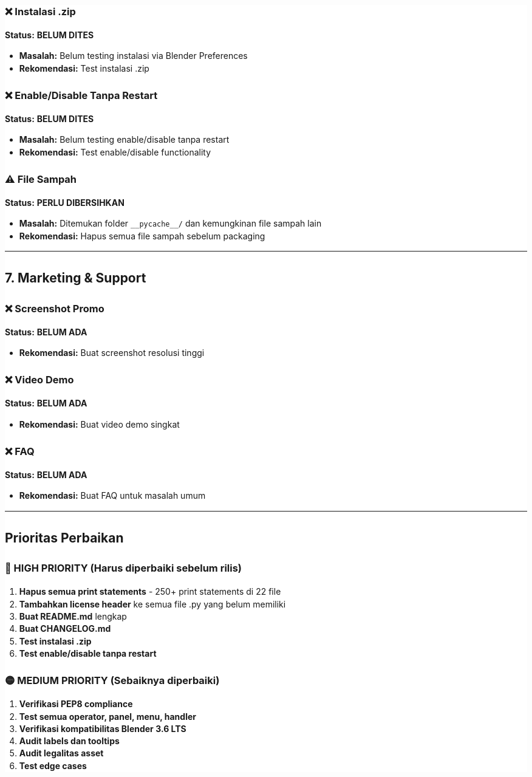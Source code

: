 ### ❌ Instalasi .zip
**Status:** **BELUM DITES**
- **Masalah:** Belum testing instalasi via Blender Preferences
- **Rekomendasi:** Test instalasi .zip

### ❌ Enable/Disable Tanpa Restart
**Status:** **BELUM DITES**
- **Masalah:** Belum testing enable/disable tanpa restart
- **Rekomendasi:** Test enable/disable functionality

### ⚠️ File Sampah
**Status:** **PERLU DIBERSIHKAN**
- **Masalah:** Ditemukan folder `__pycache__/` dan kemungkinan file sampah lain
- **Rekomendasi:** Hapus semua file sampah sebelum packaging

---

## 7. Marketing & Support

### ❌ Screenshot Promo
**Status:** **BELUM ADA**
- **Rekomendasi:** Buat screenshot resolusi tinggi

### ❌ Video Demo
**Status:** **BELUM ADA**
- **Rekomendasi:** Buat video demo singkat

### ❌ FAQ
**Status:** **BELUM ADA**
- **Rekomendasi:** Buat FAQ untuk masalah umum

---

## Prioritas Perbaikan

### 🔴 HIGH PRIORITY (Harus diperbaiki sebelum rilis)
1. **Hapus semua print statements** - 250+ print statements di 22 file
2. **Tambahkan license header** ke semua file .py yang belum memiliki
3. **Buat README.md** lengkap
4. **Buat CHANGELOG.md**
5. **Test instalasi .zip**
6. **Test enable/disable tanpa restart**

### 🟡 MEDIUM PRIORITY (Sebaiknya diperbaiki)
1. **Verifikasi PEP8 compliance**
2. **Test semua operator, panel, menu, handler**
3. **Verifikasi kompatibilitas Blender 3.6 LTS**
4. **Audit labels dan tooltips**
5. **Audit legalitas asset**
6. **Test edge cases**
